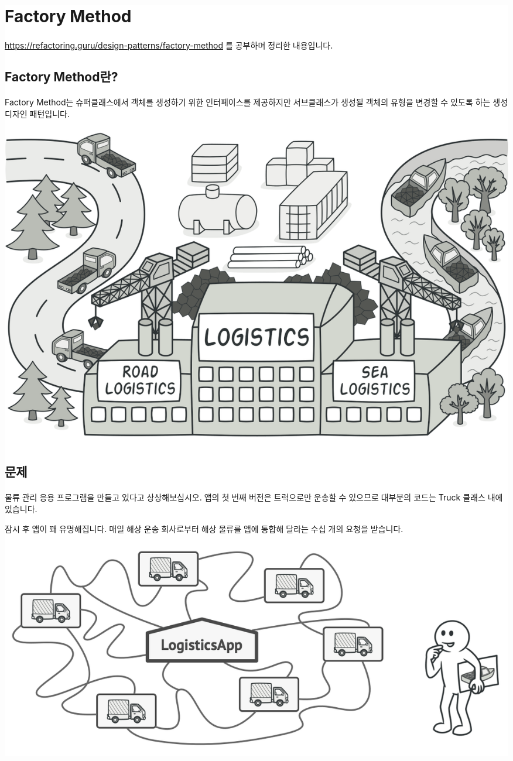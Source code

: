 # Factory Method

https://refactoring.guru/design-patterns/factory-method 를 공부하며 정리한 내용입니다.

## Factory Method란?

Factory Method는 슈퍼클래스에서 객체를 생성하기 위한 인터페이스를 제공하지만 서브클래스가 생성될 객체의 유형을 변경할 수 있도록 하는 생성 디자인 패턴입니다.

![alt](./images/Factory%20Method1.png)

## 문제

물류 관리 응용 프로그램을 만들고 있다고 상상해보십시오. 앱의 첫 번째 버전은 트럭으로만 운송할 수 있으므로 대부분의 코드는 Truck 클래스 내에 있습니다.

잠시 후 앱이 꽤 유명해집니다. 매일 해상 운송 회사로부터 해상 물류를 앱에 통합해 달라는 수십 개의 요청을 받습니다.

![alt](./images/Factory%20Method2.png)
